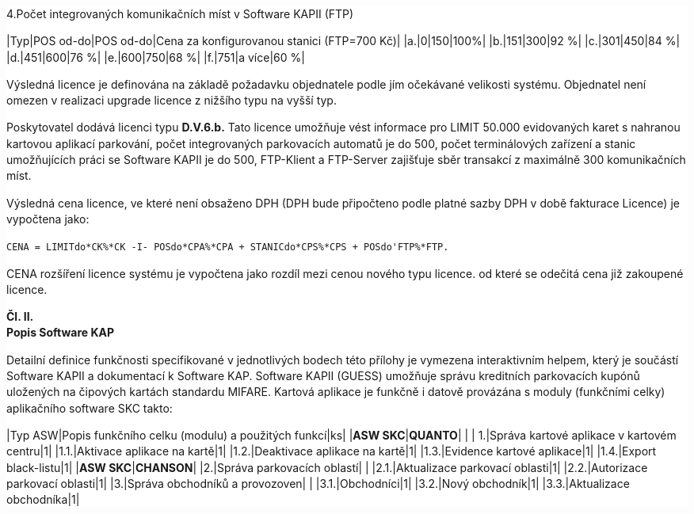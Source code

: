 4.Počet integrovaných komunikačních míst v Software KAPII (FTP)

|Typ|POS od-do|POS od-do|Cena za konfigurovanou stanici (FTP=700 Kč)|
|a.|0|150|100%|
|b.|151|300|92 %|
|c.|301|450|84 %|
|d.|451|600|76 %|
|e.|600|750|68 %|
|f.|751|a více|60 %|


Výsledná licence je definována na základě požadavku objednatele podle jím očekávané velikosti systému. Objednatel není omezen v realizaci upgrade licence z nižšího typu na vyšší typ.  

Poskytovatel dodává licenci typu **D.V.6.b.** Tato licence umožňuje vést informace pro LIMIT 50.000 evidovaných
karet s nahranou kartovou aplikací parkování, počet integrovaných parkovacích automatů je do 500, počet terminálových zařízení a stanic umožňujících práci se Software KAPII je do 500, FTP-Klient a FTP-Server zajišťuje
sběr transakcí z maximálně 300 komunikačních míst.  

Výsledná cena licence, ve které není obsaženo DPH (DPH bude připočteno podle platné sazby DPH v době fakturace Licence) je vypočtena jako:  

`CENA = LIMITdo*CK%*CK -I- POSdo*CPA%*CPA + STANICdo*CPS%*CPS + POSdo'FTP%*FTP.`

CENA rozšíření licence systému je vypočtena jako rozdíl mezi cenou nového typu licence. od které se odečitá
cena již zakoupené licence. 

**Čl. II.**  
**Popis Software KAP**  

Detailní definice funkčnosti specifikované v jednotlivých bodech této přílohy je vymezena interaktivním helpem, který je součástí Software KAPII a dokumentací k Software KAP. Software KAPII (GUESS) umožňuje správu kreditních parkovacích kupónů uložených na čipových kartách standardu MIFARE. Kartová aplikace je funkčně i datově provázána s moduly (funkčními celky) aplikačního software SKC takto:

|Typ ASW|Popis funkčního celku (modulu) a použitých funkcí|ks|
|**ASW SKC**|**QUANTO**| |
|  1.|Správa kartové aplikace v kartovém centru|1|
|1.1.|Aktivace aplikace na kartě|1|
|1.2.|Deaktivace aplikace na kartě|1|
|1.3.|Evidence kartové aplikace|1|
|1.4.|Export black-listu|1|
|**ASW SKC**|**CHANSON**|
|2.|Správa parkovacích oblastí| |
|2.1.|Aktualizace parkovací oblasti|1|
|2.2.|Autorizace parkovací oblasti|1|
|3.|Správa obchodníků a provozoven| |
|3.1.|Obchodníci|1|
|3.2.|Nový obchodník|1|
|3.3.|Aktualizace obchodníka|1|